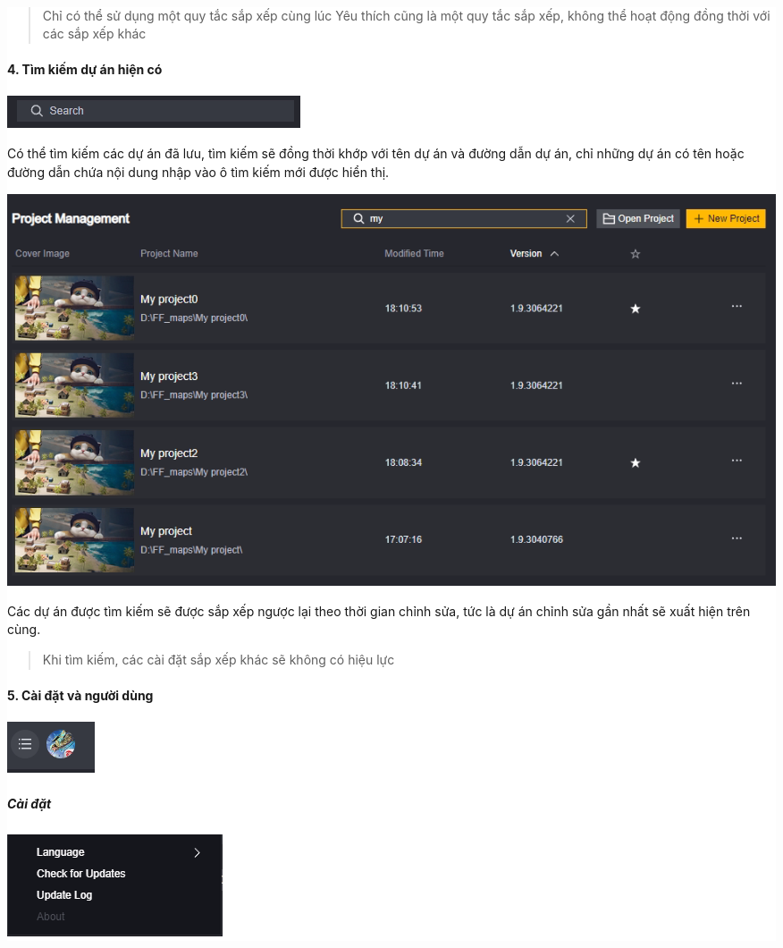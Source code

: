 > Chỉ có thể sử dụng một quy tắc sắp xếp cùng lúc
> Yêu thích cũng là một quy tắc sắp xếp, không thể hoạt động đồng thời với các sắp xếp khác

#### 4. Tìm kiếm dự án hiện có

![image-20240626181449833](./img/image-20240626181449833.png)

Có thể tìm kiếm các dự án đã lưu, tìm kiếm sẽ đồng thời khớp với tên dự án và đường dẫn dự án, chỉ những dự án có tên hoặc đường dẫn chứa nội dung nhập vào ô tìm kiếm mới được hiển thị.

![image-20240626182059114](./img/image-20240626182059114.png)

Các dự án được tìm kiếm sẽ được sắp xếp ngược lại theo thời gian chỉnh sửa, tức là dự án chỉnh sửa gần nhất sẽ xuất hiện trên cùng.

> Khi tìm kiếm, các cài đặt sắp xếp khác sẽ không có hiệu lực

#### 5. Cài đặt và người dùng

![image-20240626182339880](./img/image-20240626182339880.png)

##### Cài đặt

![image-20240626182402717](./img/image-20240626182402717.png)
